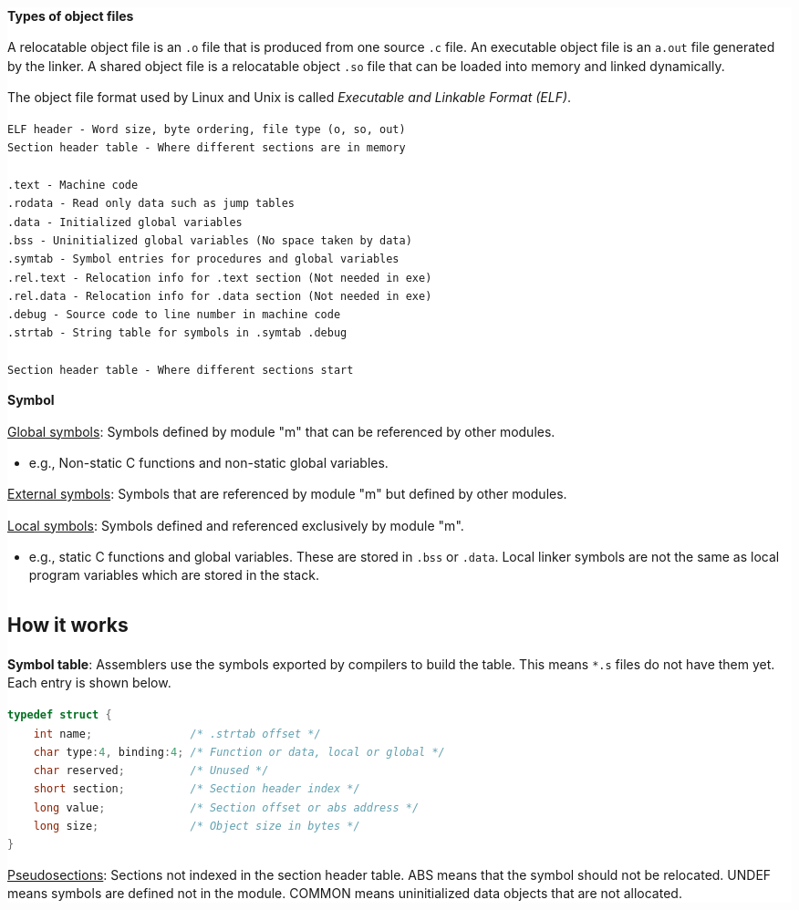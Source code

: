 **Types of object files**

A relocatable object file is an `.o` file that is produced from one source `.c` file. An executable object file is an `a.out` file generated by the linker. A shared object file is a relocatable object `.so` file that can be loaded into memory and linked dynamically.

The object file format used by Linux and Unix is called _Executable and Linkable Format (ELF)_.

```
ELF header - Word size, byte ordering, file type (o, so, out)
Section header table - Where different sections are in memory

.text - Machine code
.rodata - Read only data such as jump tables
.data - Initialized global variables
.bss - Uninitialized global variables (No space taken by data)
.symtab - Symbol entries for procedures and global variables
.rel.text - Relocation info for .text section (Not needed in exe)
.rel.data - Relocation info for .data section (Not needed in exe)
.debug - Source code to line number in machine code
.strtab - String table for symbols in .symtab .debug

Section header table - Where different sections start
```

**Symbol**

<ins>Global symbols</ins>: Symbols defined by module "m" that can be referenced by other modules. 
- e.g., Non-static C functions and non-static global variables.

<ins>External symbols</ins>: Symbols that are referenced by module "m" but defined by other modules.

<ins>Local symbols</ins>: Symbols defined and referenced exclusively by module "m".
- e.g., static C functions and global variables. These are stored in `.bss` or `.data`. Local linker symbols are not the same as local program variables which are stored in the stack.

## How it works

**Symbol table**: Assemblers use the symbols exported by compilers to build the table. This means `*.s` files do not have them yet. Each entry is shown below.

```c
typedef struct {
	int name;               /* .strtab offset */
	char type:4, binding:4; /* Function or data, local or global */
	char reserved;          /* Unused */
	short section;          /* Section header index */
	long value;             /* Section offset or abs address */
	long size;              /* Object size in bytes */
}
```

<ins>Pseudosections</ins>: Sections not indexed in the section header table. ABS means that the symbol should not be relocated. UNDEF means symbols are defined not in the module. COMMON means uninitialized data objects that are not allocated.
